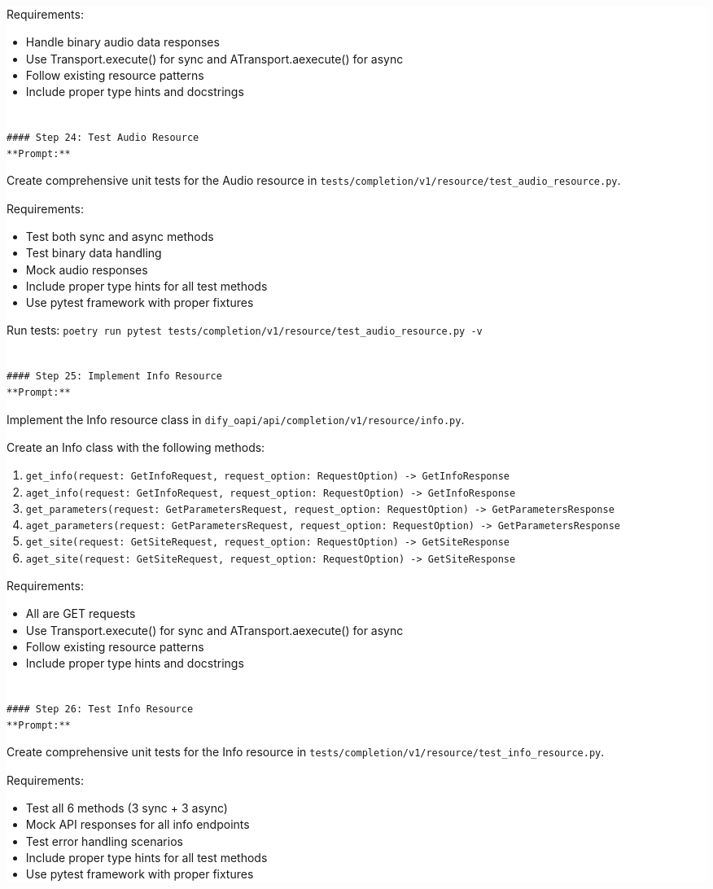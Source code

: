 Requirements:
- Handle binary audio data responses
- Use Transport.execute() for sync and ATransport.aexecute() for async
- Follow existing resource patterns
- Include proper type hints and docstrings
```

#### Step 24: Test Audio Resource
**Prompt:**
```
Create comprehensive unit tests for the Audio resource in `tests/completion/v1/resource/test_audio_resource.py`.

Requirements:
- Test both sync and async methods
- Test binary data handling
- Mock audio responses
- Include proper type hints for all test methods
- Use pytest framework with proper fixtures

Run tests: `poetry run pytest tests/completion/v1/resource/test_audio_resource.py -v`
```

#### Step 25: Implement Info Resource
**Prompt:**
```
Implement the Info resource class in `dify_oapi/api/completion/v1/resource/info.py`.

Create an Info class with the following methods:
1. `get_info(request: GetInfoRequest, request_option: RequestOption) -> GetInfoResponse`
2. `aget_info(request: GetInfoRequest, request_option: RequestOption) -> GetInfoResponse`
3. `get_parameters(request: GetParametersRequest, request_option: RequestOption) -> GetParametersResponse`
4. `aget_parameters(request: GetParametersRequest, request_option: RequestOption) -> GetParametersResponse`
5. `get_site(request: GetSiteRequest, request_option: RequestOption) -> GetSiteResponse`
6. `aget_site(request: GetSiteRequest, request_option: RequestOption) -> GetSiteResponse`

Requirements:
- All are GET requests
- Use Transport.execute() for sync and ATransport.aexecute() for async
- Follow existing resource patterns
- Include proper type hints and docstrings
```

#### Step 26: Test Info Resource
**Prompt:**
```
Create comprehensive unit tests for the Info resource in `tests/completion/v1/resource/test_info_resource.py`.

Requirements:
- Test all 6 methods (3 sync + 3 async)
- Mock API responses for all info endpoints
- Test error handling scenarios
- Include proper type hints for all test methods
- Use pytest framework with proper fixtures
